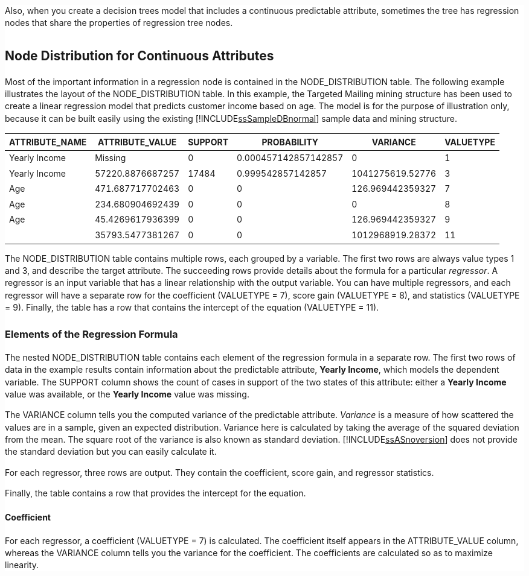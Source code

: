 Also, when you create a decision trees model that includes a continuous predictable attribute, sometimes the tree has regression nodes that share the properties of regression tree nodes.  
  
##  <a name="NodeDist_Regression"></a> Node Distribution for Continuous Attributes  
 Most of the important information in a regression node is contained in the NODE_DISTRIBUTION table. The following example illustrates the layout of the NODE_DISTRIBUTION table. In this example, the Targeted Mailing mining structure has been used to create a linear regression model that predicts customer income based on age. The model is for the purpose of illustration only, because it can be built easily using the existing [!INCLUDE[ssSampleDBnormal](../includes/sssampledbnormal-md.md)] sample data and mining structure.  
  
|ATTRIBUTE_NAME|ATTRIBUTE_VALUE|SUPPORT|PROBABILITY|VARIANCE|VALUETYPE|  
|---------------------|----------------------|-------------|-----------------|--------------|---------------|  
|Yearly Income|Missing|0|0.000457142857142857|0|1|  
|Yearly Income|57220.8876687257|17484|0.999542857142857|1041275619.52776|3|  
|Age|471.687717702463|0|0|126.969442359327|7|  
|Age|234.680904692439|0|0|0|8|  
|Age|45.4269617936399|0|0|126.969442359327|9|  
||35793.5477381267|0|0|1012968919.28372|11|  
  
 The NODE_DISTRIBUTION table contains multiple rows, each grouped by a variable. The first two rows are always value types 1 and 3, and describe the target attribute. The succeeding rows provide details about the formula for a particular *regressor*. A regressor is an input variable that has a linear relationship with the output variable. You can have multiple regressors, and each regressor will have a separate row for the coefficient (VALUETYPE = 7), score gain (VALUETYPE = 8), and statistics (VALUETYPE = 9). Finally, the table has a row that contains the intercept of the equation (VALUETYPE = 11).  
  
### Elements of the Regression Formula  
 The nested NODE_DISTRIBUTION table contains each element of the regression formula in a separate row. The first two rows of data in the example results contain information about the predictable attribute, **Yearly Income**, which models the dependent variable. The SUPPORT column shows the count of cases in support of the two states of this attribute: either a **Yearly Income** value was available, or the **Yearly Income** value was missing.  
  
 The VARIANCE column tells you the computed variance of the predictable attribute. *Variance* is a measure of how scattered the values are in a sample, given an expected distribution. Variance here is calculated by taking the average of the squared deviation from the mean. The square root of the variance is also known as standard deviation. [!INCLUDE[ssASnoversion](../includes/ssasnoversion-md.md)] does not provide the standard deviation but you can easily calculate it.  
  
 For each regressor, three rows are output. They contain the coefficient, score gain, and regressor statistics.  
  
 Finally, the table contains a row that provides the intercept for the equation.  
  
#### Coefficient  
 For each regressor, a coefficient (VALUETYPE = 7) is calculated. The coefficient itself appears in the ATTRIBUTE_VALUE column, whereas the VARIANCE column tells you the variance for the coefficient. The coefficients are calculated so as to maximize linearity.  
  